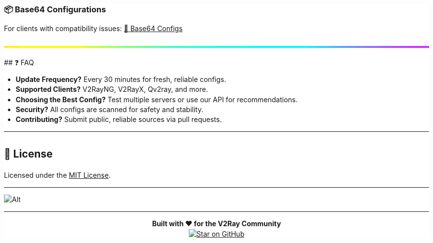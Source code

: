 ### 📦 Base64 Configurations
For clients with compatibility issues: [🔗 Base64 Configs](https://raw.githubusercontent.com/Argh73/V2Ray-Vault/refs/heads/main/data/sub/subscribe/base64.txt)
<p align="center"> <img width="100%" src="https://github.com/Argh73/V2Ray-Vault/blob/main/gif/326705781.gif"> </p>
## ❓ FAQ

- **Update Frequency?** Every 30 minutes for fresh, reliable configs.
- **Supported Clients?** V2RayNG, V2RayX, Qv2ray, and more.
- **Choosing the Best Config?** Test multiple servers or use our API for recommendations.
- **Security?** All configs are scanned for safety and stability.
- **Contributing?** Submit public, reliable sources via pull requests.

---

## 📜 License
Licensed under the [MIT License](https://github.com/Argh73/V2Ray-Vault/blob/main/LICENSE).

---

![Alt](https://repobeats.axiom.co/api/embed/ae83b5e9185c97f5d5f4dd12dbfb29f514dc6777.svg "Repobeats analytics image")

---

<div align="center">
  <strong>Built with ❤️ for the V2Ray Community</strong><br>
  <a href="https://github.com/Argh73/V2Ray-Vault"><img src="https://img.shields.io/github/stars/Argh73/configs-collector-v2ray?style=social" alt="Star on GitHub"></a>
</div>
